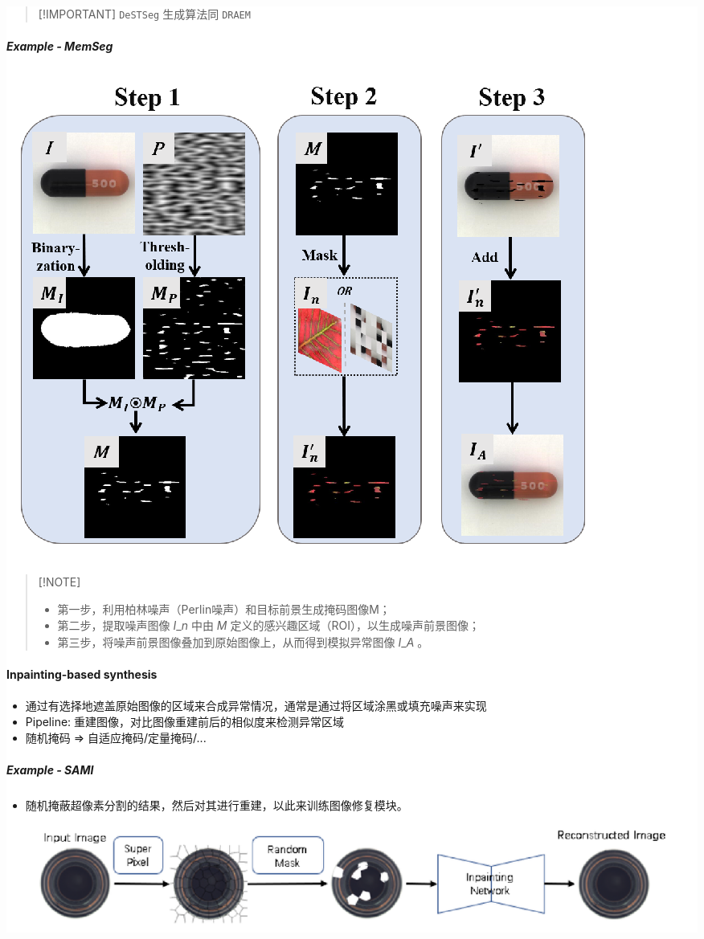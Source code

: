 > \[\!IMPORTANT\] `DeSTSeg` 生成算法同 `DRAEM`

##### Example - MemSeg

![Image](media/bc6fa9b1f3cddf046a7a49be082f4ae4036603d4.png)

> \[\!NOTE\]
> 
>   - 第一步，利用柏林噪声（Perlin噪声）和目标前景生成掩码图像M；
>   - 第二步，提取噪声图像 $I\_n$ 中由 $M$ 定义的感兴趣区域（ROI），以生成噪声前景图像；
>   - 第三步，将噪声前景图像叠加到原始图像上，从而得到模拟异常图像 $I\_A$ 。

#### Inpainting-based synthesis

  - 通过有选择地遮盖原始图像的区域来合成异常情况，通常是通过将区域涂黑或填充噪声来实现
  - Pipeline: 重建图像，对比图像重建前后的相似度来检测异常区域
  - 随机掩码 =\> 自适应掩码/定量掩码/...

##### Example - SAMI

  - 随机掩蔽超像素分割的结果，然后对其进行重建，以此来训练图像修复模块。

![Image](media/735372d858741a5af026ceb3494f2b268eb23c00.png)
